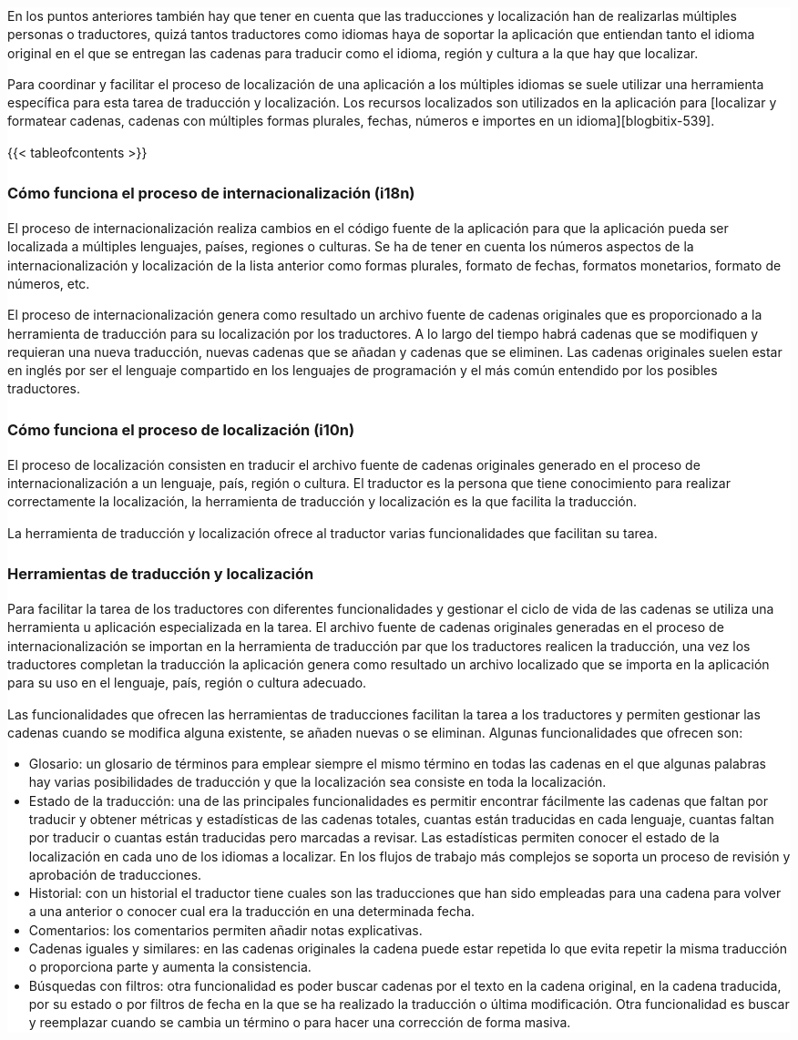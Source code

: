 En los puntos anteriores también hay que tener en cuenta que las traducciones y localización han de realizarlas múltiples personas o traductores, quizá tantos traductores como idiomas haya de soportar la aplicación que entiendan tanto el idioma original en el que se entregan las cadenas para traducir como el idioma, región y cultura a la que hay que localizar.

Para coordinar y facilitar el proceso de localización de una aplicación a los múltiples idiomas se suele utilizar una herramienta específica para esta tarea de traducción y localización. Los recursos localizados son utilizados en la aplicación para [localizar y formatear cadenas, cadenas con múltiples formas plurales, fechas, números e importes en un idioma][blogbitix-539].

{{< tableofcontents >}}

### Cómo funciona el proceso de internacionalización (i18n)

El proceso de internacionalización realiza cambios en el código fuente de la aplicación para que la aplicación pueda ser localizada a múltiples lenguajes, países, regiones o culturas. Se ha de tener en cuenta los números aspectos de la internacionalización y localización de la lista anterior como formas plurales, formato de fechas, formatos monetarios, formato de números, etc.

El proceso de internacionalización genera como resultado un archivo fuente de cadenas originales que es proporcionado a la herramienta de traducción para su localización por los traductores. A lo largo del tiempo habrá cadenas que se modifiquen y requieran una nueva traducción, nuevas cadenas que se añadan y cadenas que se eliminen. Las cadenas originales suelen estar en inglés por ser el lenguaje compartido en los lenguajes de programación y el más común entendido por los posibles traductores.

### Cómo funciona el proceso de localización (i10n)

El proceso de localización consisten en traducir el archivo fuente de cadenas originales generado en el proceso de internacionalización a un lenguaje, país, región o cultura. El traductor es la persona que tiene conocimiento para realizar correctamente la localización, la herramienta de traducción y localización es la que facilita la traducción.

La herramienta de traducción y localización ofrece al traductor varias funcionalidades que facilitan su tarea.

### Herramientas de traducción y localización

Para facilitar la tarea de los traductores con diferentes funcionalidades y gestionar el ciclo de vida de las cadenas se utiliza una herramienta u aplicación especializada en la tarea. El archivo fuente de cadenas originales generadas en el proceso de internacionalización se importan en la herramienta de traducción par que los traductores realicen la traducción, una vez los traductores completan la traducción la aplicación genera como resultado un archivo localizado que se importa en la aplicación para su uso en el lenguaje, país, región o cultura adecuado.

Las funcionalidades que ofrecen las herramientas de traducciones facilitan la tarea a los traductores y permiten gestionar las cadenas cuando se modifica alguna existente, se añaden nuevas o se eliminan. Algunas funcionalidades que ofrecen son:

* Glosario: un glosario de términos para emplear siempre el mismo término en todas las cadenas en el que algunas palabras hay varias posibilidades de traducción y que la localización sea consiste en toda la localización.
* Estado de la traducción: una de las principales funcionalidades es permitir encontrar fácilmente las cadenas que faltan por traducir y obtener métricas y estadísticas de las cadenas totales, cuantas están traducidas en cada lenguaje, cuantas faltan por traducir o cuantas están traducidas pero marcadas a revisar. Las estadísticas permiten conocer el estado de la localización en cada uno de los idiomas a localizar. En los flujos de trabajo más complejos se soporta un proceso de revisión y aprobación de traducciones.
* Historial: con un historial el traductor tiene cuales son las traducciones que han sido empleadas para una cadena para volver a una anterior o conocer cual era la traducción en una determinada fecha.
* Comentarios: los comentarios permiten añadir notas explicativas.
* Cadenas iguales y similares: en las cadenas originales la cadena puede estar repetida lo que evita repetir la misma traducción o proporciona parte y aumenta la consistencia.
* Búsquedas con filtros: otra funcionalidad es poder buscar cadenas por el texto en la cadena original, en la cadena traducida, por su estado o por filtros de fecha en la que se ha realizado la traducción o última modificación. Otra funcionalidad es buscar y reemplazar cuando se cambia un término o para hacer una corrección de forma masiva.